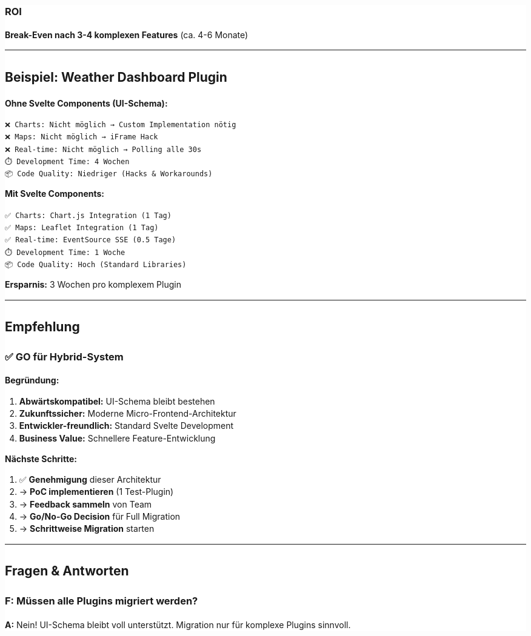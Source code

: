 ### ROI
**Break-Even nach 3-4 komplexen Features** (ca. 4-6 Monate)

---

## Beispiel: Weather Dashboard Plugin

**Ohne Svelte Components (UI-Schema):**
```
❌ Charts: Nicht möglich → Custom Implementation nötig
❌ Maps: Nicht möglich → iFrame Hack
❌ Real-time: Nicht möglich → Polling alle 30s
⏱️ Development Time: 4 Wochen
📦 Code Quality: Niedriger (Hacks & Workarounds)
```

**Mit Svelte Components:**
```
✅ Charts: Chart.js Integration (1 Tag)
✅ Maps: Leaflet Integration (1 Tag)
✅ Real-time: EventSource SSE (0.5 Tage)
⏱️ Development Time: 1 Woche
📦 Code Quality: Hoch (Standard Libraries)
```

**Ersparnis:** 3 Wochen pro komplexem Plugin

---

## Empfehlung

### ✅ GO für Hybrid-System

**Begründung:**
1. **Abwärtskompatibel:** UI-Schema bleibt bestehen
2. **Zukunftssicher:** Moderne Micro-Frontend-Architektur
3. **Entwickler-freundlich:** Standard Svelte Development
4. **Business Value:** Schnellere Feature-Entwicklung

**Nächste Schritte:**
1. ✅ **Genehmigung** dieser Architektur
2. → **PoC implementieren** (1 Test-Plugin)
3. → **Feedback sammeln** von Team
4. → **Go/No-Go Decision** für Full Migration
5. → **Schrittweise Migration** starten

---

## Fragen & Antworten

### F: Müssen alle Plugins migriert werden?
**A:** Nein! UI-Schema bleibt voll unterstützt. Migration nur für komplexe Plugins sinnvoll.
